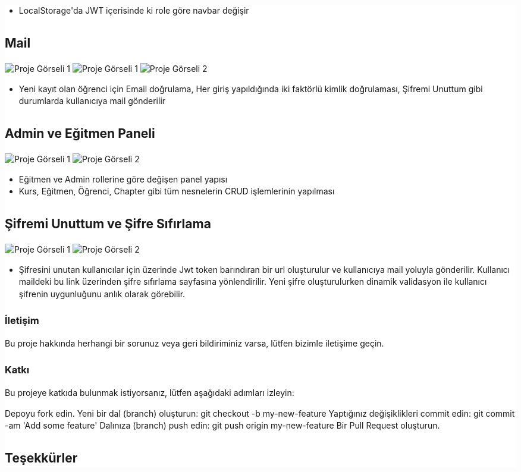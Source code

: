 - LocalStorage'da JWT içerisinde ki role göre navbar değişir

## Mail
<p float="left">
  <img src="https://i.imgur.com/PdnjkZ1.png" alt="Proje Görseli 1" width="263"/>
  <img src="https://i.imgur.com/AdDGgLD.png" alt="Proje Görseli 1" width="263"/>
  <img src="https://i.imgur.com/arZn9sl.png" alt="Proje Görseli 2" width="263"/>
</p>

- Yeni kayıt olan öğrenci için Email doğrulama, Her giriş yapıldığında iki faktörlü kimlik doğrulaması, Şifremi Unuttum gibi durumlarda kullanıcıya mail gönderilir

## Admin ve Eğitmen Paneli
<p float="left">
  <img src="https://i.imgur.com/ZTg5828.png" alt="Proje Görseli 1" width="400"/>
  <img src="https://i.imgur.com/BYVWkx8.png" alt="Proje Görseli 2" width="400"/>
</p>

- Eğitmen ve Admin rollerine göre değişen panel yapısı
- Kurs, Eğitmen, Öğrenci, Chapter gibi tüm nesnelerin CRUD işlemlerinin yapılması

## Şifremi Unuttum ve Şifre Sıfırlama
<p float="left">
  <img src="https://i.imgur.com/54tpgVM.png" alt="Proje Görseli 1" width="400"/>
  <img src="https://i.imgur.com/ZtnfaJJ.png" alt="Proje Görseli 2" width="400"/>
</p>

- Şifresini unutan kullanıcılar için üzerinde Jwt token barındıran bir url oluşturulur ve kullanıcıya mail yoluyla gönderilir. Kullanıcı maildeki bu link üzerinden şifre sıfırlama sayfasına yönlendirilir. Yeni şifre oluşturulurken dinamik validasyon ile kullanıcı şifrenin uygunluğunu anlık olarak görebilir.

### İletişim
Bu proje hakkında herhangi bir sorunuz veya geri bildiriminiz varsa, lütfen bizimle iletişime geçin.

### Katkı
Bu projeye katkıda bulunmak istiyorsanız, lütfen aşağıdaki adımları izleyin:

Depoyu fork edin.
Yeni bir dal (branch) oluşturun: git checkout -b my-new-feature
Yaptığınız değişiklikleri commit edin: git commit -am 'Add some feature'
Dalınıza (branch) push edin: git push origin my-new-feature
Bir Pull Request oluşturun.

## Teşekkürler
